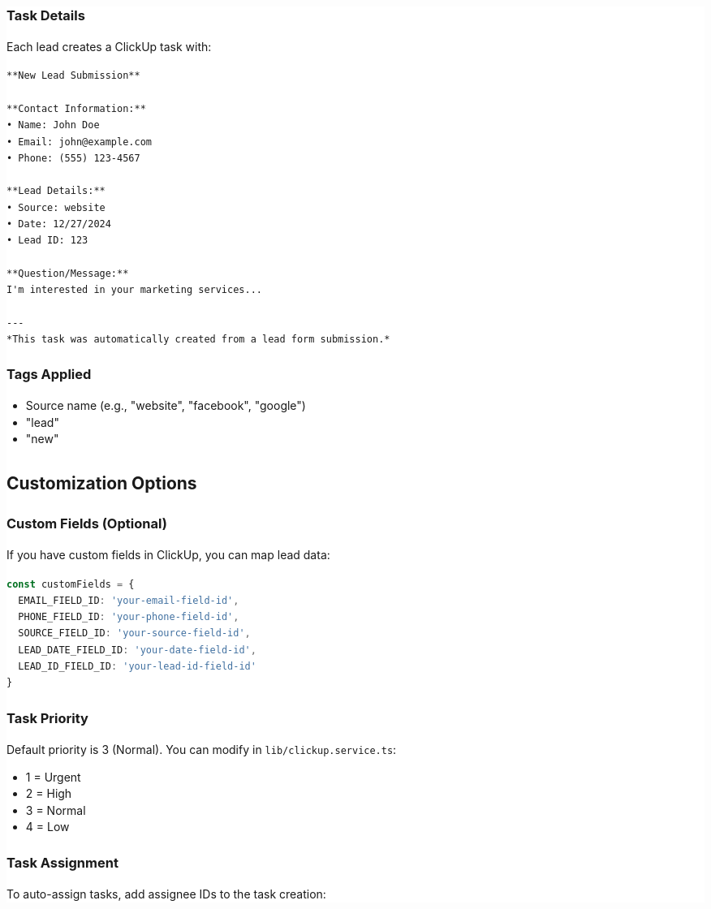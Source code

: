 ### Task Details
Each lead creates a ClickUp task with:

```
**New Lead Submission**

**Contact Information:**
• Name: John Doe
• Email: john@example.com
• Phone: (555) 123-4567

**Lead Details:**
• Source: website
• Date: 12/27/2024
• Lead ID: 123

**Question/Message:**
I'm interested in your marketing services...

---
*This task was automatically created from a lead form submission.*
```

### Tags Applied
- Source name (e.g., "website", "facebook", "google")
- "lead" 
- "new"

## Customization Options

### Custom Fields (Optional)
If you have custom fields in ClickUp, you can map lead data:

```typescript
const customFields = {
  EMAIL_FIELD_ID: 'your-email-field-id',
  PHONE_FIELD_ID: 'your-phone-field-id',
  SOURCE_FIELD_ID: 'your-source-field-id',
  LEAD_DATE_FIELD_ID: 'your-date-field-id',
  LEAD_ID_FIELD_ID: 'your-lead-id-field-id'
}
```

### Task Priority
Default priority is 3 (Normal). You can modify in `lib/clickup.service.ts`:
- 1 = Urgent
- 2 = High  
- 3 = Normal
- 4 = Low

### Task Assignment
To auto-assign tasks, add assignee IDs to the task creation:
